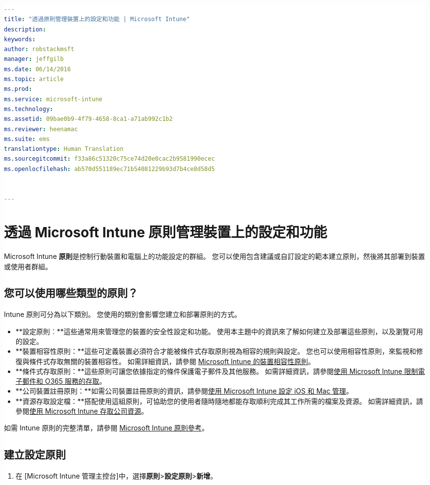 ```yaml
---
title: "透過原則管理裝置上的設定和功能 | Microsoft Intune"
description: 
keywords: 
author: robstackmsft
manager: jeffgilb
ms.date: 06/14/2016
ms.topic: article
ms.prod: 
ms.service: microsoft-intune
ms.technology: 
ms.assetid: 09bae0b9-4f79-4658-8ca1-a71ab992c1b2
ms.reviewer: heenamac
ms.suite: ems
translationtype: Human Translation
ms.sourcegitcommit: f33a86c51320c75ce74d20e0cac2b9581990ecec
ms.openlocfilehash: ab570d551189ec71b54081229b93d7b4ce8d58d5


---
```


# 透過 Microsoft Intune 原則管理裝置上的設定和功能
Microsoft Intune **原則**是控制行動裝置和電腦上的功能設定的群組。 您可以使用包含建議或自訂設定的範本建立原則，然後將其部署到裝置或使用者群組。

## 您可以使用哪些類型的原則？

Intune 原則可分為以下類別。 您使用的類別會影響您建立和部署原則的方式。


- **設定原則︰**這些通常用來管理您的裝置的安全性設定和功能。 使用本主題中的資訊來了解如何建立及部署這些原則，以及瀏覽可用的設定。
- **裝置相容性原則：**這些可定義裝置必須符合才能被條件式存取原則視為相容的規則與設定。 您也可以使用相容性原則，來監視和修復與條件式存取無關的裝置相容性。
如需詳細資訊，請參閱 [Microsoft Intune 的裝置相容性原則](introduction-to-device-compliance-policies-in-microsoft-intune.md)。
- **條件式存取原則：**這些原則可讓您依據指定的條件保護電子郵件及其他服務。
如需詳細資訊，請參閱[使用 Microsoft Intune 限制電子郵件和 O365 服務的存取](restrict-access-to-email-and-o365-services-with-microsoft-intune.md)。
- **公司裝置註冊原則：**如需公司裝置註冊原則的資訊，請參閱[使用 Microsoft Intune 設定 iOS 和 Mac 管理](set-up-ios-and-mac-management-with-microsoft-intune.md)。
- **資源存取設定檔：**搭配使用這組原則，可協助您的使用者隨時隨地都能存取順利完成其工作所需的檔案及資源。
如需詳細資訊，請參閱[使用 Microsoft Intune 存取公司資源](enable-access-to-company-resources-with-microsoft-intune.md)。


如需 Intune 原則的完整清單，請參閱 [Microsoft Intune 原則參考](microsoft-intune-policy-reference.md)。




## 建立設定原則

1.  在 [Microsoft Intune 管理主控台][](https://manage.microsoft.com/)中，選擇**原則**&gt;**設定原則**&gt;**新增**。
